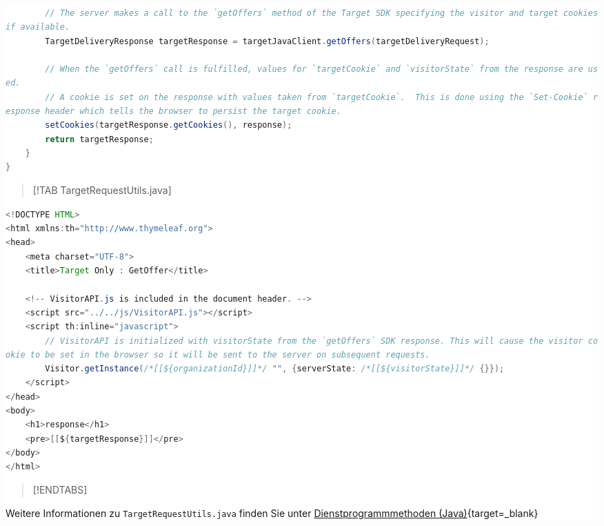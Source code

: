 ```java {line-numbers="true"}
        // The server makes a call to the `getOffers` method of the Target SDK specifying the visitor and target cookies if available.
        TargetDeliveryResponse targetResponse = targetJavaClient.getOffers(targetDeliveryRequest);

        // When the `getOffers` call is fulfilled, values for `targetCookie` and `visitorState` from the response are used.
        // A cookie is set on the response with values taken from `targetCookie`.  This is done using the `Set-Cookie` response header which tells the browser to persist the target cookie.
        setCookies(targetResponse.getCookies(), response);
        return targetResponse;
    }
}
```

>[!TAB TargetRequestUtils.java]

```java {line-numbers="true"}
<!DOCTYPE HTML>
<html xmlns:th="http://www.thymeleaf.org">
<head>
    <meta charset="UTF-8">
    <title>Target Only : GetOffer</title>

    <!-- VisitorAPI.js is included in the document header. -->
    <script src="../../js/VisitorAPI.js"></script>
    <script th:inline="javascript">
        // VisitorAPI is initialized with visitorState from the `getOffers` SDK response. This will cause the visitor cookie to be set in the browser so it will be sent to the server on subsequent requests.
        Visitor.getInstance(/*[[${organizationId}]]*/ "", {serverState: /*[[${visitorState}]]*/ {}});
    </script>
</head>
<body>
    <h1>response</h1>
    <pre>[[${targetResponse}]]</pre>
</body>
</html>
```

>[!ENDTABS]

Weitere Informationen zu `TargetRequestUtils.java` finden Sie unter [Dienstprogrammmethoden (Java)](https://experienceleague.adobe.com/docs/target-dev/developer/server-side/java/utility-methods.html){target=_blank}
